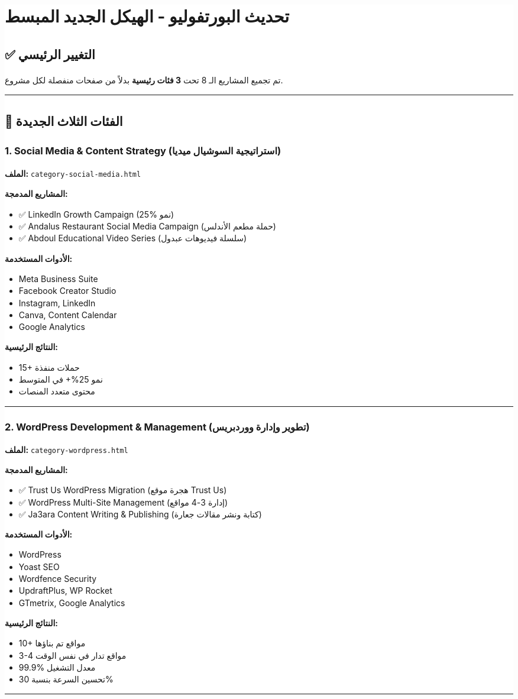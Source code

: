 # تحديث البورتفوليو - الهيكل الجديد المبسط

## ✅ التغيير الرئيسي

تم تجميع المشاريع الـ 8 تحت **3 فئات رئيسية** بدلاً من صفحات منفصلة لكل مشروع.

---

## 📂 الفئات الثلاث الجديدة

### 1. **Social Media & Content Strategy** (استراتيجية السوشيال ميديا)
**الملف:** `category-social-media.html`

**المشاريع المدمجة:**
- ✅ LinkedIn Growth Campaign (25% نمو)
- ✅ Andalus Restaurant Social Media Campaign (حملة مطعم الأندلس)
- ✅ Abdoul Educational Video Series (سلسلة فيديوهات عبدول)

**الأدوات المستخدمة:**
- Meta Business Suite
- Facebook Creator Studio
- Instagram, LinkedIn
- Canva, Content Calendar
- Google Analytics

**النتائج الرئيسية:**
- 15+ حملات منفذة
- نمو 25%+ في المتوسط
- محتوى متعدد المنصات

---

### 2. **WordPress Development & Management** (تطوير وإدارة ووردبريس)
**الملف:** `category-wordpress.html`

**المشاريع المدمجة:**
- ✅ Trust Us WordPress Migration (هجرة موقع Trust Us)
- ✅ WordPress Multi-Site Management (إدارة 3-4 مواقع)
- ✅ Ja3ara Content Writing & Publishing (كتابة ونشر مقالات جعارة)

**الأدوات المستخدمة:**
- WordPress
- Yoast SEO
- Wordfence Security
- UpdraftPlus, WP Rocket
- GTmetrix, Google Analytics

**النتائج الرئيسية:**
- 10+ مواقع تم بناؤها
- 3-4 مواقع تدار في نفس الوقت
- 99.9% معدل التشغيل
- تحسين السرعة بنسبة 30%

---